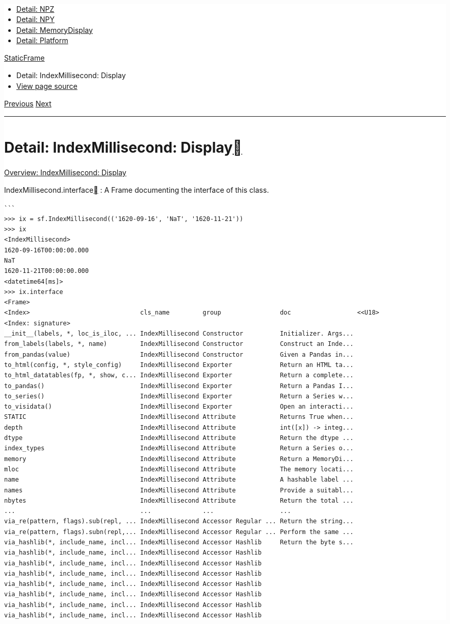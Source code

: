 * [Detail: NPZ](npz.md)
* [Detail: NPY](npy.md)
* [Detail: MemoryDisplay](memory_display.md)
* [Detail: Platform](platform.md)

[StaticFrame](../index.md)

* Detail: IndexMillisecond: Display
* [View page source](../_sources/api_detail/index_millisecond-display.rst.txt)

[Previous](index_millisecond-dictionary_like.html "Detail: IndexMillisecond: Dictionary-Like")
[Next](index_millisecond-selector.html "Detail: IndexMillisecond: Selector")

---

# Detail: IndexMillisecond: Display[](#detail-indexmillisecond-display "Link to this heading")

[Overview: IndexMillisecond: Display](../api_overview/index_millisecond-display.html#api-overview-indexmillisecond-display)

IndexMillisecond.interface[](#IndexMillisecond.interface "Link to this definition")
:   A Frame documenting the interface of this class.

    ```
    >>> ix = sf.IndexMillisecond(('1620-09-16', 'NaT', '1620-11-21'))
    >>> ix
    <IndexMillisecond>
    1620-09-16T00:00:00.000
    NaT
    1620-11-21T00:00:00.000
    <datetime64[ms]>
    >>> ix.interface
    <Frame>
    <Index>                              cls_name         group                doc                  <<U18>
    <Index: signature>
    __init__(labels, *, loc_is_iloc, ... IndexMillisecond Constructor          Initializer. Args...
    from_labels(labels, *, name)         IndexMillisecond Constructor          Construct an Inde...
    from_pandas(value)                   IndexMillisecond Constructor          Given a Pandas in...
    to_html(config, *, style_config)     IndexMillisecond Exporter             Return an HTML ta...
    to_html_datatables(fp, *, show, c... IndexMillisecond Exporter             Return a complete...
    to_pandas()                          IndexMillisecond Exporter             Return a Pandas I...
    to_series()                          IndexMillisecond Exporter             Return a Series w...
    to_visidata()                        IndexMillisecond Exporter             Open an interacti...
    STATIC                               IndexMillisecond Attribute            Returns True when...
    depth                                IndexMillisecond Attribute            int([x]) -> integ...
    dtype                                IndexMillisecond Attribute            Return the dtype ...
    index_types                          IndexMillisecond Attribute            Return a Series o...
    memory                               IndexMillisecond Attribute            Return a MemoryDi...
    mloc                                 IndexMillisecond Attribute            The memory locati...
    name                                 IndexMillisecond Attribute            A hashable label ...
    names                                IndexMillisecond Attribute            Provide a suitabl...
    nbytes                               IndexMillisecond Attribute            Return the total ...
    ...                                  ...              ...                  ...
    via_re(pattern, flags).sub(repl, ... IndexMillisecond Accessor Regular ... Return the string...
    via_re(pattern, flags).subn(repl,... IndexMillisecond Accessor Regular ... Perform the same ...
    via_hashlib(*, include_name, incl... IndexMillisecond Accessor Hashlib     Return the byte s...
    via_hashlib(*, include_name, incl... IndexMillisecond Accessor Hashlib
    via_hashlib(*, include_name, incl... IndexMillisecond Accessor Hashlib
    via_hashlib(*, include_name, incl... IndexMillisecond Accessor Hashlib
    via_hashlib(*, include_name, incl... IndexMillisecond Accessor Hashlib
    via_hashlib(*, include_name, incl... IndexMillisecond Accessor Hashlib
    via_hashlib(*, include_name, incl... IndexMillisecond Accessor Hashlib
    via_hashlib(*, include_name, incl... IndexMillisecond Accessor Hashlib